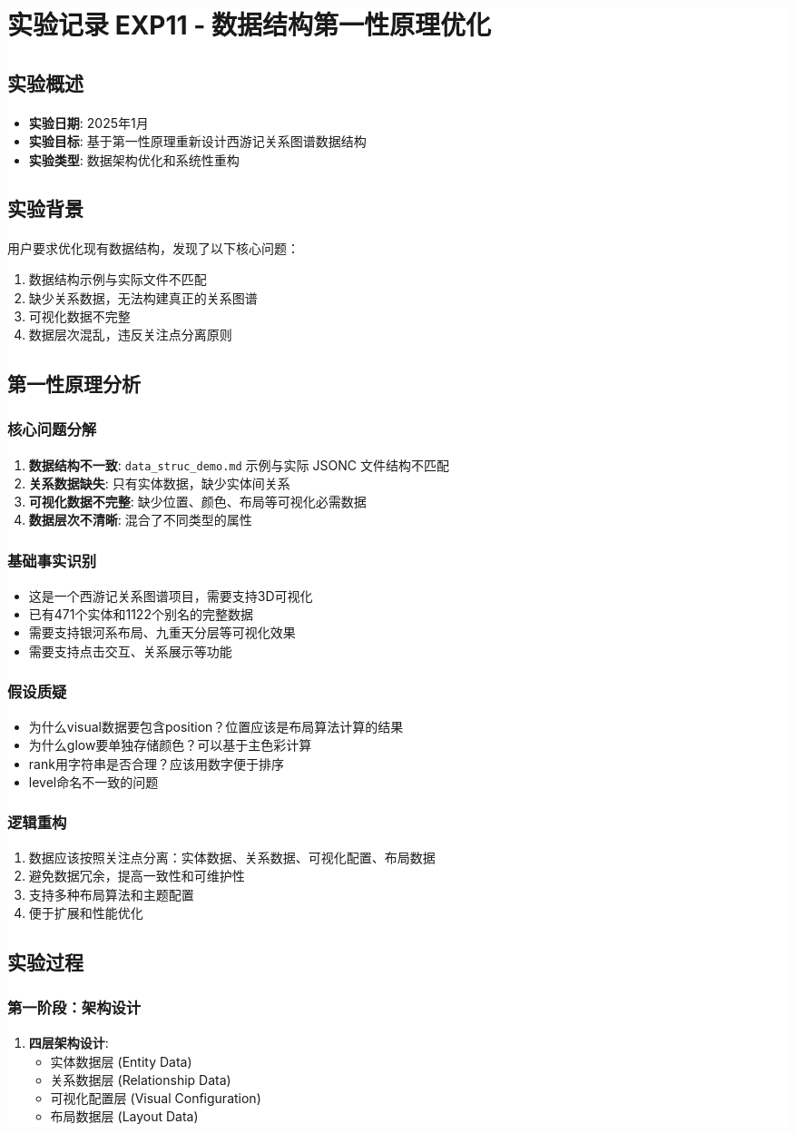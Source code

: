 # 实验记录 EXP11 - 数据结构第一性原理优化

## 实验概述
- **实验日期**: 2025年1月
- **实验目标**: 基于第一性原理重新设计西游记关系图谱数据结构
- **实验类型**: 数据架构优化和系统性重构

## 实验背景
用户要求优化现有数据结构，发现了以下核心问题：
1. 数据结构示例与实际文件不匹配
2. 缺少关系数据，无法构建真正的关系图谱
3. 可视化数据不完整
4. 数据层次混乱，违反关注点分离原则

## 第一性原理分析

### 核心问题分解
1. **数据结构不一致**: `data_struc_demo.md` 示例与实际 JSONC 文件结构不匹配
2. **关系数据缺失**: 只有实体数据，缺少实体间关系
3. **可视化数据不完整**: 缺少位置、颜色、布局等可视化必需数据
4. **数据层次不清晰**: 混合了不同类型的属性

### 基础事实识别
- 这是一个西游记关系图谱项目，需要支持3D可视化
- 已有471个实体和1122个别名的完整数据
- 需要支持银河系布局、九重天分层等可视化效果
- 需要支持点击交互、关系展示等功能

### 假设质疑
- 为什么visual数据要包含position？位置应该是布局算法计算的结果
- 为什么glow要单独存储颜色？可以基于主色彩计算
- rank用字符串是否合理？应该用数字便于排序
- level命名不一致的问题

### 逻辑重构
1. 数据应该按照关注点分离：实体数据、关系数据、可视化配置、布局数据
2. 避免数据冗余，提高一致性和可维护性
3. 支持多种布局算法和主题配置
4. 便于扩展和性能优化

## 实验过程

### 第一阶段：架构设计
1. **四层架构设计**:
   - 实体数据层 (Entity Data)
   - 关系数据层 (Relationship Data)
   - 可视化配置层 (Visual Configuration)
   - 布局数据层 (Layout Data)
